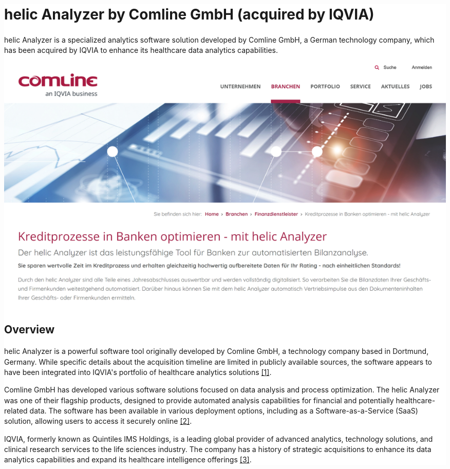 
# helic Analyzer by Comline GmbH (acquired by IQVIA)

helic Analyzer is a specialized analytics software solution developed by Comline GmbH, a German technology company, which has been acquired by IQVIA to enhance its healthcare data analytics capabilities.
![helic Analyzer by Comline GmbH (acquired by IQVIA)](./assets/helic-analyzer-by-comline-gmbh-acquired-by-iqvia.png)

## Overview

helic Analyzer is a powerful software tool originally developed by Comline GmbH, a technology company based in Dortmund, Germany. While specific details about the acquisition timeline are limited in publicly available sources, the software appears to have been integrated into IQVIA's portfolio of healthcare analytics solutions [[1]](https://www.comline.de/branchen/finanzdienstleister/kreditprozesse-in-banken-optimieren-mit-helic-analyzer.html).

Comline GmbH has developed various software solutions focused on data analysis and process optimization. The helic Analyzer was one of their flagship products, designed to provide automated analysis capabilities for financial and potentially healthcare-related data. The software has been available in various deployment options, including as a Software-as-a-Service (SaaS) solution, allowing users to access it securely online [[2]](https://www.comline.de/aktuelles/web-seminare/helic-analyzer-als-saas-web-seminar.html).

IQVIA, formerly known as Quintiles IMS Holdings, is a leading global provider of advanced analytics, technology solutions, and clinical research services to the life sciences industry. The company has a history of strategic acquisitions to enhance its data analytics capabilities and expand its healthcare intelligence offerings [[3]](https://www.iqvia.com/insights/the-iqvia-institute/available-iqvia-data).
